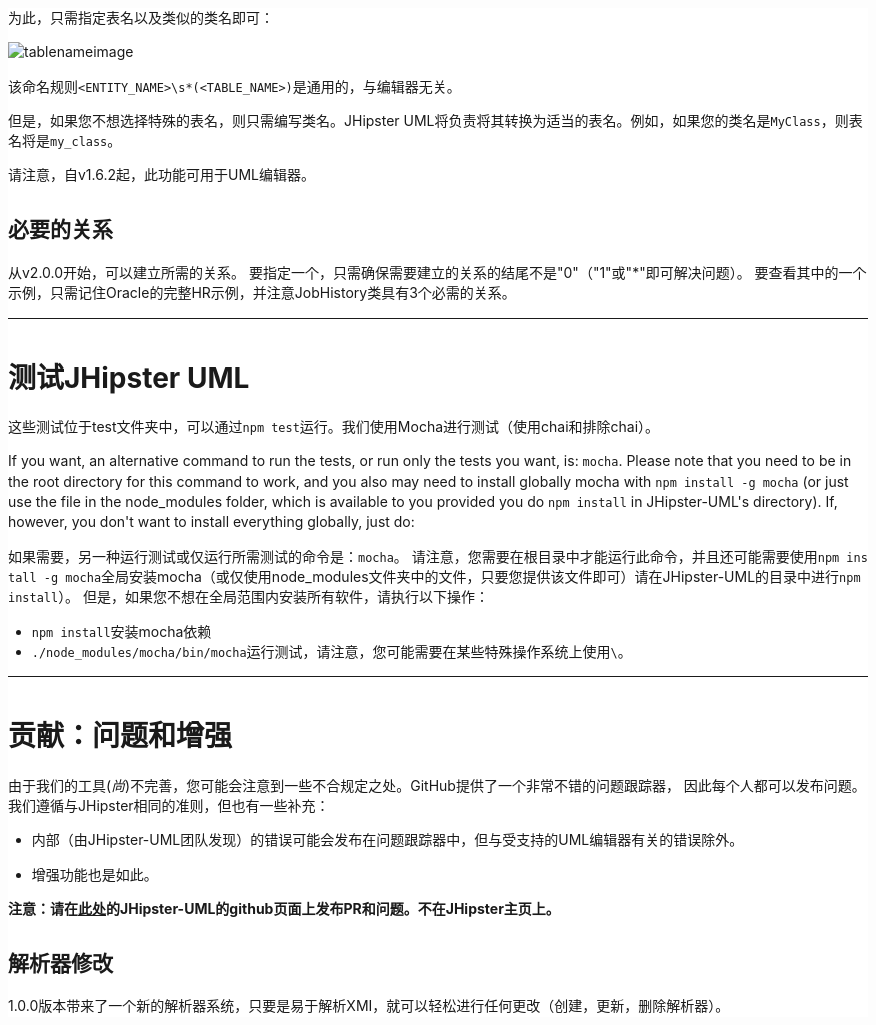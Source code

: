 为此，只需指定表名以及类似的类名即可：

![tablenameimage](http://i.imgur.com/ECdb1bx.png)

该命名规则`<ENTITY_NAME>\s*(<TABLE_NAME>)`是通用的，与编辑器无关。

但是，如果您不想选择特殊的表名，则只需编写类名。JHipster UML将负责将其转换为适当的表名。例如，如果您的类名是`MyClass`，则表名将是`my_class`。

请注意，自v1.6.2起，此功能可用于UML编辑器。

## <a name="requiredrels"></a>必要的关系

从v2.0.0开始，可以建立所需的关系。
要指定一个，只需确保需要建立的关系的结尾不是"0"（"1"或"*"即可解决问题）。
要查看其中的一个示例，只需记住Oracle的完整HR示例，并注意JobHistory类具有3个必需的关系。

***

# <a name="testing-juml"></a>测试JHipster UML

这些测试位于test文件夹中，可以通过`npm test`运行。我们使用Mocha进行测试（使用chai和排除chai）。

If you want, an alternative command to run the tests, or run only the tests you want, is: `mocha`.
Please note that you need to be in the root directory for this command to work, and you also may need to install globally mocha with `npm install -g mocha` (or just use the file in the node_modules folder, which is available to you provided you do `npm install` in JHipster-UML's directory).
If, however, you don't want to install everything globally, just do:

如果需要，另一种运行测试或仅运行所需测试的命令是：`mocha`。
请注意，您需要在根目录中才能运行此命令，并且还可能需要使用`npm install -g mocha`全局安装mocha（或仅使用node_modules文件夹中的文件，只要您提供该文件即可）请在JHipster-UML的目录中进行`npm install`）。
但是，如果您不想在全局范围内安装所有软件，请执行以下操作：

  - `npm install`安装mocha依赖
  - `./node_modules/mocha/bin/mocha`运行测试，请注意，您可能需要在某些特殊操作系统上使用`\`。

***

# <a name="contributing"></a>贡献：问题和增强

由于我们的工具(_尚_)不完善，您可能会注意到一些不合规定之处。GitHub提供了一个非常不错的问题跟踪器，
因此每个人都可以发布问题。我们遵循与JHipster相同的准则，但也有一些补充：

  - 内部（由JHipster-UML团队发现）的错误可能会发布在问题跟踪器中，但与受支持的UML编辑器有关的错误除外。

  - 增强功能也是如此。

<b>注意：请在[此处](https://github.com/jhipster/jhipster-uml)的JHipster-UML的github页面上发布PR和问题。不在JHipster主页上。</b>

## <a name="parsermodifications"></a>解析器修改

1.0.0版本带来了一个新的解析器系统，只要是易于解析XMI，就可以轻松进行任何更改（创建，更新，删除解析器）。
